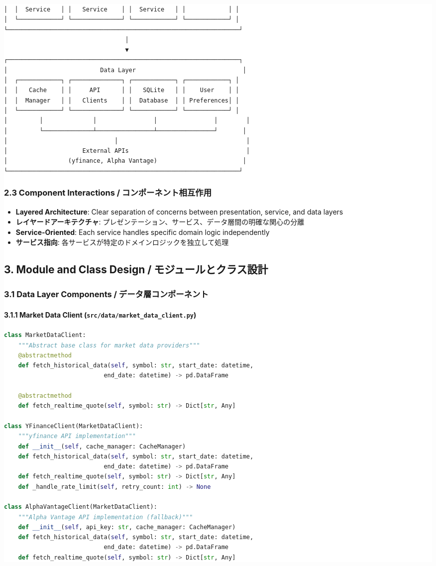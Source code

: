 ```
│  │  Service   │ │   Service    │ │  Service   │ │            │ │
│  └────────────┘ └──────────────┘ └────────────┘ └────────────┘ │
└─────────────────────────────────────────────────────────────────┘
                                  │
                                  ▼
┌─────────────────────────────────────────────────────────────────┐
│                          Data Layer                              │
│  ┌────────────┐ ┌──────────────┐ ┌────────────┐ ┌────────────┐ │
│  │   Cache    │ │     API      │ │   SQLite   │ │    User    │ │
│  │  Manager   │ │   Clients    │ │  Database  │ │ Preferences│ │
│  └────────────┘ └──────────────┘ └────────────┘ └────────────┘ │
│         │              │                │                │        │
│         └──────────────┴────────────────┴────────────────┘       │
│                              │                                    │
│                     External APIs                                 │
│                 (yfinance, Alpha Vantage)                        │
└─────────────────────────────────────────────────────────────────┘
```

### 2.3 Component Interactions / コンポーネント相互作用
- **Layered Architecture**: Clear separation of concerns between presentation, service, and data layers
- **レイヤードアーキテクチャ**: プレゼンテーション、サービス、データ層間の明確な関心の分離
- **Service-Oriented**: Each service handles specific domain logic independently
- **サービス指向**: 各サービスが特定のドメインロジックを独立して処理

## 3. Module and Class Design / モジュールとクラス設計

### 3.1 Data Layer Components / データ層コンポーネント

#### 3.1.1 Market Data Client (`src/data/market_data_client.py`)
```python
class MarketDataClient:
    """Abstract base class for market data providers"""
    @abstractmethod
    def fetch_historical_data(self, symbol: str, start_date: datetime, 
                            end_date: datetime) -> pd.DataFrame
    
    @abstractmethod
    def fetch_realtime_quote(self, symbol: str) -> Dict[str, Any]

class YFinanceClient(MarketDataClient):
    """yfinance API implementation"""
    def __init__(self, cache_manager: CacheManager)
    def fetch_historical_data(self, symbol: str, start_date: datetime, 
                            end_date: datetime) -> pd.DataFrame
    def fetch_realtime_quote(self, symbol: str) -> Dict[str, Any]
    def _handle_rate_limit(self, retry_count: int) -> None

class AlphaVantageClient(MarketDataClient):
    """Alpha Vantage API implementation (fallback)"""
    def __init__(self, api_key: str, cache_manager: CacheManager)
    def fetch_historical_data(self, symbol: str, start_date: datetime,
                            end_date: datetime) -> pd.DataFrame
    def fetch_realtime_quote(self, symbol: str) -> Dict[str, Any]
```
